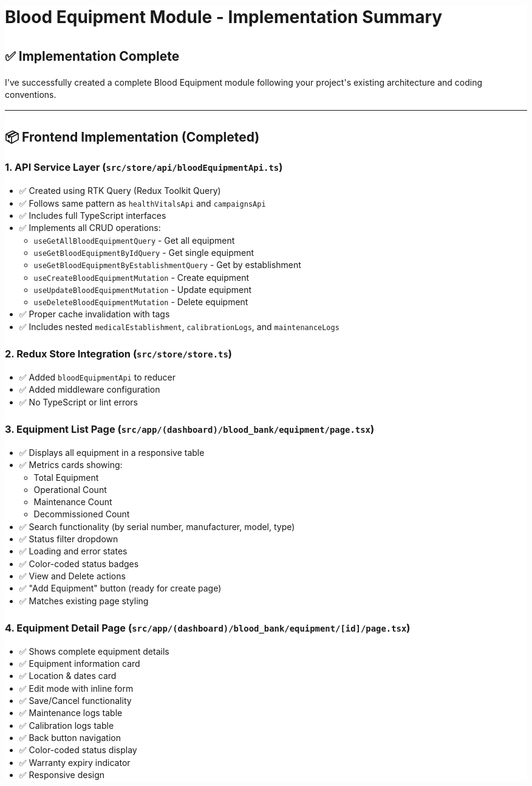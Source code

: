 # Blood Equipment Module - Implementation Summary

## ✅ Implementation Complete

I've successfully created a complete Blood Equipment module following your project's existing architecture and coding conventions.

---

## 📦 Frontend Implementation (Completed)

### 1. **API Service Layer** (`src/store/api/bloodEquipmentApi.ts`)
- ✅ Created using RTK Query (Redux Toolkit Query)
- ✅ Follows same pattern as `healthVitalsApi` and `campaignsApi`
- ✅ Includes full TypeScript interfaces
- ✅ Implements all CRUD operations:
  - `useGetAllBloodEquipmentQuery` - Get all equipment
  - `useGetBloodEquipmentByIdQuery` - Get single equipment
  - `useGetBloodEquipmentByEstablishmentQuery` - Get by establishment
  - `useCreateBloodEquipmentMutation` - Create equipment
  - `useUpdateBloodEquipmentMutation` - Update equipment
  - `useDeleteBloodEquipmentMutation` - Delete equipment
- ✅ Proper cache invalidation with tags
- ✅ Includes nested `medicalEstablishment`, `calibrationLogs`, and `maintenanceLogs`

### 2. **Redux Store Integration** (`src/store/store.ts`)
- ✅ Added `bloodEquipmentApi` to reducer
- ✅ Added middleware configuration
- ✅ No TypeScript or lint errors

### 3. **Equipment List Page** (`src/app/(dashboard)/blood_bank/equipment/page.tsx`)
- ✅ Displays all equipment in a responsive table
- ✅ Metrics cards showing:
  - Total Equipment
  - Operational Count
  - Maintenance Count
  - Decommissioned Count
- ✅ Search functionality (by serial number, manufacturer, model, type)
- ✅ Status filter dropdown
- ✅ Loading and error states
- ✅ Color-coded status badges
- ✅ View and Delete actions
- ✅ "Add Equipment" button (ready for create page)
- ✅ Matches existing page styling

### 4. **Equipment Detail Page** (`src/app/(dashboard)/blood_bank/equipment/[id]/page.tsx`)
- ✅ Shows complete equipment details
- ✅ Equipment information card
- ✅ Location & dates card
- ✅ Edit mode with inline form
- ✅ Save/Cancel functionality
- ✅ Maintenance logs table
- ✅ Calibration logs table
- ✅ Back button navigation
- ✅ Color-coded status display
- ✅ Warranty expiry indicator
- ✅ Responsive design

